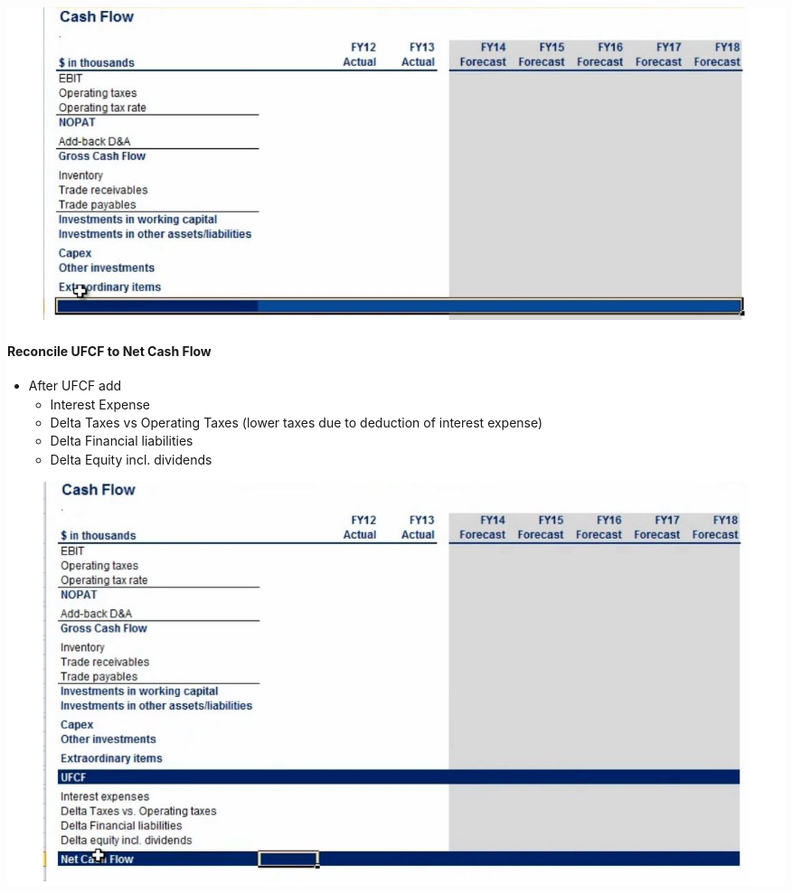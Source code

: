 <figure>
<img src="/img/posts/valuation/cashflowunl.JPG" class="blg-img" alt="Cash Flow Statment">
</figure>


#### Reconcile UFCF to Net Cash Flow <a name="netcf"></a>
- After UFCF add
  - Interest Expense
  - Delta Taxes vs Operating Taxes (lower taxes due to deduction of interest expense)
  - Delta Financial liabilities
  - Delta Equity incl. dividends

<figure>
<img src="/img/posts/valuation/ufcftonet.JPG" class="blg-img" alt="Cash Flow Statment">
</figure>
